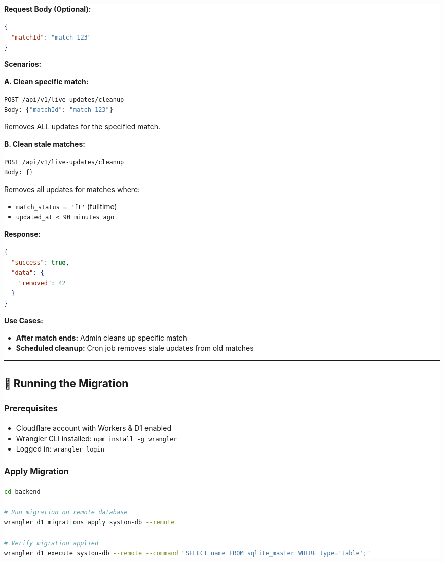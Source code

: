 **Request Body (Optional):**
```json
{
  "matchId": "match-123"
}
```

**Scenarios:**

**A. Clean specific match:**
```bash
POST /api/v1/live-updates/cleanup
Body: {"matchId": "match-123"}
```
Removes ALL updates for the specified match.

**B. Clean stale matches:**
```bash
POST /api/v1/live-updates/cleanup
Body: {}
```
Removes all updates for matches where:
- `match_status = 'ft'` (fulltime)
- `updated_at < 90 minutes ago`

**Response:**
```json
{
  "success": true,
  "data": {
    "removed": 42
  }
}
```

**Use Cases:**
- **After match ends:** Admin cleans up specific match
- **Scheduled cleanup:** Cron job removes stale updates from old matches

---

## 🔧 Running the Migration

### Prerequisites
- Cloudflare account with Workers & D1 enabled
- Wrangler CLI installed: `npm install -g wrangler`
- Logged in: `wrangler login`

### Apply Migration

```bash
cd backend

# Run migration on remote database
wrangler d1 migrations apply syston-db --remote

# Verify migration applied
wrangler d1 execute syston-db --remote --command "SELECT name FROM sqlite_master WHERE type='table';"
```
